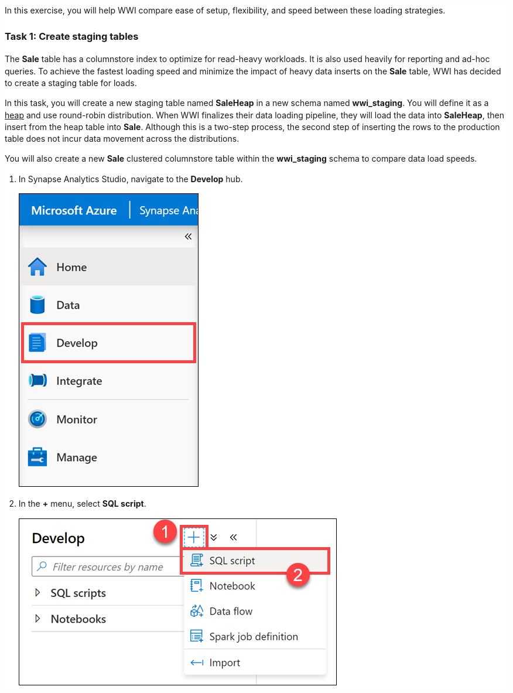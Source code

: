 In this exercise, you will help WWI compare ease of setup, flexibility, and speed between these loading strategies.

### Task 1: Create staging tables

The **Sale** table has a columnstore index to optimize for read-heavy workloads. It is also used heavily for reporting and ad-hoc queries. To achieve the fastest loading speed and minimize the impact of heavy data inserts on the **Sale** table, WWI has decided to create a staging table for loads.

In this task, you will create a new staging table named **SaleHeap** in a new schema named **wwi_staging**. You will define it as a [heap](https://docs.microsoft.com/sql/relational-databases/indexes/heaps-tables-without-clustered-indexes?view=sql-server-ver15) and use round-robin distribution. When WWI finalizes their data loading pipeline, they will load the data into **SaleHeap**, then insert from the heap table into **Sale**. Although this is a two-step process, the second step of inserting the rows to the production table does not incur data movement across the distributions.

You will also create a new **Sale** clustered columnstore table within the **wwi_staging** schema to compare data load speeds.

1. In Synapse Analytics Studio, navigate to the **Develop** hub.

    ![The Develop menu item is highlighted.](media/develop-hub.png "Develop hub")

2. In the **+** menu, select **SQL script**.

    ![The SQL script context menu item is highlighted.](media/synapse-studio-new-sql-script.png "New SQL script")